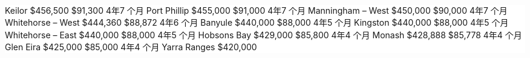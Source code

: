 </tr>
<tr>
<td width="138">Keilor</td>
<td width="138">$456,500</td>
<td width="138">$91,300</td>
<td width="138">4年7 个月</td>
</tr>
<tr>
<td width="138">Port Phillip</td>
<td width="138">$455,000</td>
<td width="138">$91,000</td>
<td width="138">4年7 个月</td>
</tr>
<tr>
<td width="138">Manningham – West</td>
<td width="138">$450,000</td>
<td width="138">$90,000</td>
<td width="138">4年7 个月</td>
</tr>
<tr>
<td width="138">Whitehorse – West</td>
<td width="138">$444,360</td>
<td width="138">$88,872</td>
<td width="138">4年6 个月</td>
</tr>
<tr>
<td width="138">Banyule</td>
<td width="138">$440,000</td>
<td width="138">$88,000</td>
<td width="138">4年5 个月</td>
</tr>
<tr>
<td width="138">Kingston</td>
<td width="138">$440,000</td>
<td width="138">$88,000</td>
<td width="138">4年5 个月</td>
</tr>
<tr>
<td width="138">Whitehorse – East</td>
<td width="138">$440,000</td>
<td width="138">$88,000</td>
<td width="138">4年5 个月</td>
</tr>
<tr>
<td width="138">Hobsons Bay</td>
<td width="138">$429,000</td>
<td width="138">$85,800</td>
<td width="138">4年4 个月</td>
</tr>
<tr>
<td width="138">Monash</td>
<td width="138">$428,888</td>
<td width="138">$85,778</td>
<td width="138">4年4 个月</td>
</tr>
<tr>
<td width="138">Glen Eira</td>
<td width="138">$425,000</td>
<td width="138">$85,000</td>
<td width="138">4年4 个月</td>
</tr>
<tr>
<td width="138">Yarra Ranges</td>
<td width="138">$420,000</td>